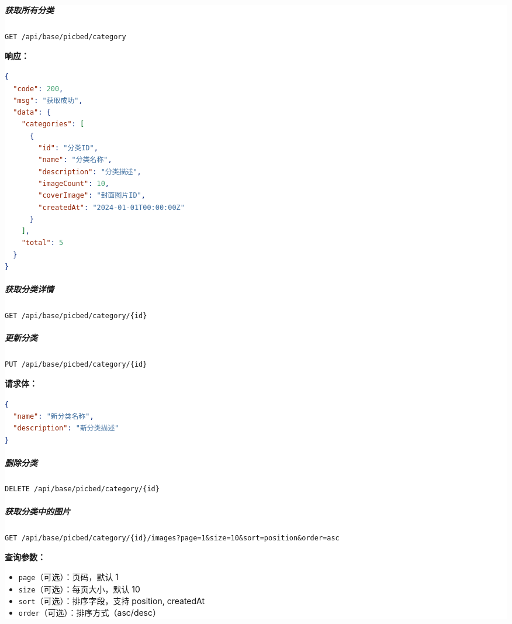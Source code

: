##### 获取所有分类
```http
GET /api/base/picbed/category
```

**响应：**
```json
{
  "code": 200,
  "msg": "获取成功",
  "data": {
    "categories": [
      {
        "id": "分类ID",
        "name": "分类名称",
        "description": "分类描述",
        "imageCount": 10,
        "coverImage": "封面图片ID",
        "createdAt": "2024-01-01T00:00:00Z"
      }
    ],
    "total": 5
  }
}
```

##### 获取分类详情
```http
GET /api/base/picbed/category/{id}
```

##### 更新分类
```http
PUT /api/base/picbed/category/{id}
```

**请求体：**
```json
{
  "name": "新分类名称",
  "description": "新分类描述"
}
```

##### 删除分类
```http
DELETE /api/base/picbed/category/{id}
```

##### 获取分类中的图片
```http
GET /api/base/picbed/category/{id}/images?page=1&size=10&sort=position&order=asc
```

**查询参数：**
- `page`（可选）：页码，默认 1
- `size`（可选）：每页大小，默认 10
- `sort`（可选）：排序字段，支持 position, createdAt
- `order`（可选）：排序方式（asc/desc）
